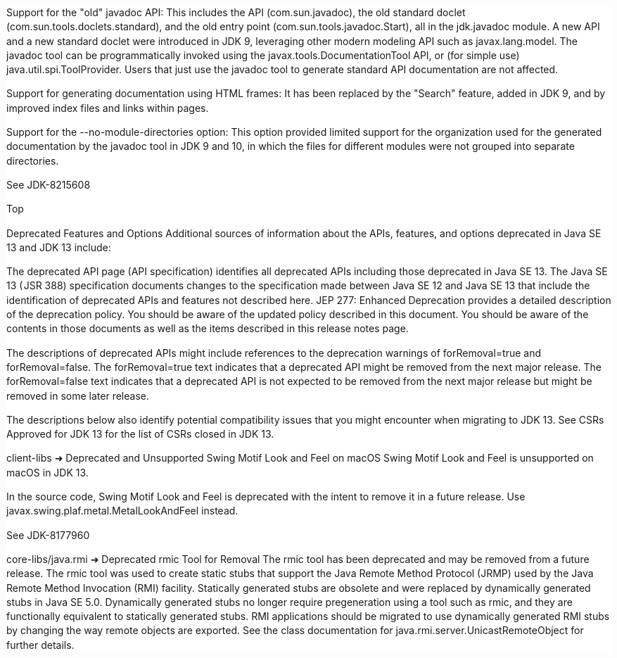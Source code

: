 Support for the "old" javadoc API: This includes the API (com.sun.javadoc), the old standard doclet (com.sun.tools.doclets.standard), and the old entry point (com.sun.tools.javadoc.Start), all in the jdk.javadoc module. A new API and a new standard doclet were introduced in JDK 9, leveraging other modern modeling API such as javax.lang.model. The javadoc tool can be programmatically invoked using the javax.tools.DocumentationTool API, or (for simple use) java.util.spi.ToolProvider. Users that just use the javadoc tool to generate standard API documentation are not affected.

Support for generating documentation using HTML frames: It has been replaced by the "Search" feature, added in JDK 9, and by improved index files and links within pages.

Support for the --no-module-directories option: This option provided limited support for the organization used for the generated documentation by the javadoc tool in JDK 9 and 10, in which the files for different modules were not grouped into separate directories.

See JDK-8215608




Top


Deprecated Features and Options
Additional sources of information about the APIs, features, and options deprecated in Java SE 13 and JDK 13 include:

The deprecated API page (API specification) identifies all deprecated APIs including those deprecated in Java SE 13.
The Java SE 13 ( JSR 388) specification documents changes to the specification made between Java SE 12 and Java SE 13 that include the identification of deprecated APIs and features not described here.
JEP 277: Enhanced Deprecation provides a detailed description of the deprecation policy. You should be aware of the updated policy described in this document.
You should be aware of the contents in those documents as well as the items described in this release notes page.

The descriptions of deprecated APIs might include references to the deprecation warnings of forRemoval=true and forRemoval=false. The forRemoval=true text indicates that a deprecated API might be removed from the next major release. The forRemoval=false text indicates that a deprecated API is not expected to be removed from the next major release but might be removed in some later release.

The descriptions below also identify potential compatibility issues that you might encounter when migrating to JDK 13. See CSRs Approved for JDK 13 for the list of CSRs closed in JDK 13.




client-libs
➜ Deprecated and Unsupported Swing Motif Look and Feel on macOS
Swing Motif Look and Feel is unsupported on macOS in JDK 13.

In the source code, Swing Motif Look and Feel is deprecated with the intent to remove it in a future release. Use javax.swing.plaf.metal.MetalLookAndFeel instead.

See JDK-8177960


core-libs/java.rmi
➜ Deprecated rmic Tool for Removal
The rmic tool has been deprecated and may be removed from a future release. The rmic tool was used to create static stubs that support the Java Remote Method Protocol (JRMP) used by the Java Remote Method Invocation (RMI) facility. Statically generated stubs are obsolete and were replaced by dynamically generated stubs in Java SE 5.0. Dynamically generated stubs no longer require pregeneration using a tool such as rmic, and they are functionally equivalent to statically generated stubs. RMI applications should be migrated to use dynamically generated RMI stubs by changing the way remote objects are exported. See the class documentation for java.rmi.server.UnicastRemoteObject for further details.
